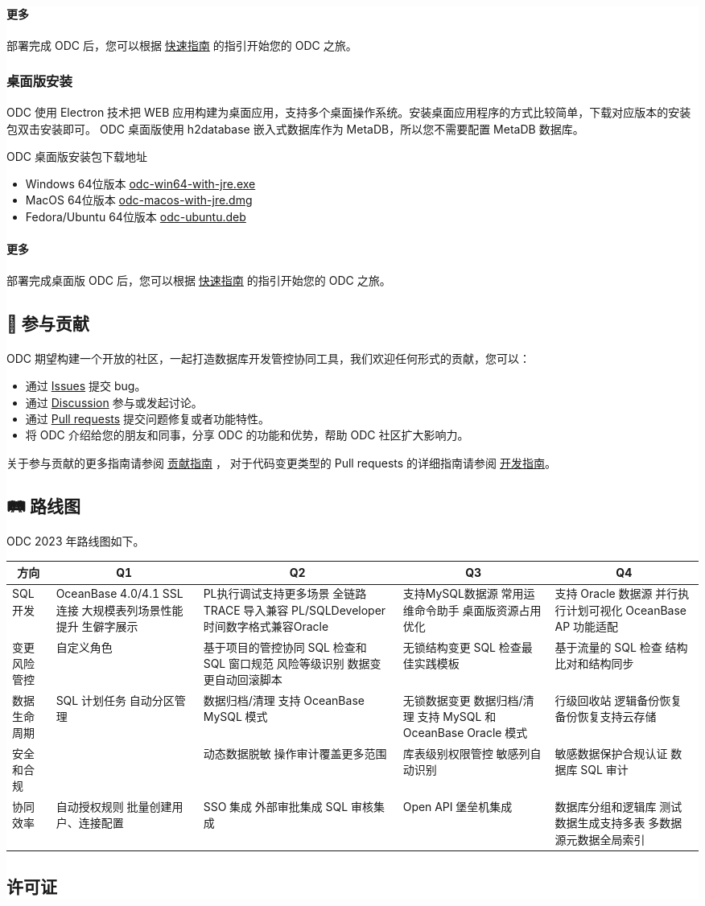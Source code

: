 #### 更多

部署完成 ODC 后，您可以根据 [快速指南](https://github.com/oceanbase/odc-doc/blob/V4.2.0/zh-CN/300.quickstart/200.web-odc-quickstart/300.quickstart-using-web-odc.md) 的指引开始您的 ODC 之旅。

### 桌面版安装

ODC 使用 Electron 技术把 WEB 应用构建为桌面应用，支持多个桌面操作系统。安装桌面应用程序的方式比较简单，下载对应版本的安装包双击安装即可。
ODC 桌面版使用 h2database 嵌入式数据库作为 MetaDB，所以您不需要配置 MetaDB 数据库。

ODC 桌面版安装包下载地址

- Windows 64位版本 [odc-win64-with-jre.exe](https://obodc-front.oss-cn-beijing.aliyuncs.com/ODC%204.2.0/OceanBase%20Developer%20Center%20Setup%204.2.0%20win64jre.exe)
- MacOS 64位版本 [odc-macos-with-jre.dmg](https://obodc-front.oss-cn-beijing.aliyuncs.com/ODC%204.2.0/OceanBase%20Developer%20Center-4.2.0jre.dmg)
- Fedora/Ubuntu 64位版本 [odc-ubuntu.deb](https://obodc-front.oss-cn-beijing.aliyuncs.com/ODC%204.2.0/OceanBase%20Developer%20Center%20Setup%204.2.0%20amd64.deb)

#### 更多

部署完成桌面版 ODC 后，您可以根据 [快速指南](https://github.com/oceanbase/odc-doc/blob/V4.2.0/zh-CN/300.quickstart/100.client-odc-quickstart/300.quickstart-using-client-odc.md) 的指引开始您的 ODC 之旅。

## 🤝 参与贡献

ODC 期望构建一个开放的社区，一起打造数据库开发管控协同工具，我们欢迎任何形式的贡献，您可以：

- 通过 [Issues](https://github.com/oceanbase/odc/issues) 提交 bug。
- 通过 [Discussion](https://github.com/oceanbase/odc/discussions) 参与或发起讨论。
- 通过 [Pull requests](https://github.com/oceanbase/odc/pulls) 提交问题修复或者功能特性。
- 将 ODC 介绍给您的朋友和同事，分享 ODC 的功能和优势，帮助 ODC 社区扩大影响力。

关于参与贡献的更多指南请参阅 [贡献指南](docs/zh-CN/CONTRIBUTION.md) ，
对于代码变更类型的 Pull requests 的详细指南请参阅 [开发指南](docs/zh-CN/DEVELOPER_GUIDE.md)。

## 🛤️ 路线图

ODC 2023 年路线图如下。

| 方向     | Q1                                         | Q2                                                         | Q3                                            | Q4                                        |
|--------|--------------------------------------------|------------------------------------------------------------|-----------------------------------------------|-------------------------------------------|
| SQL 开发 | OceanBase 4.0/4.1 SSL 连接 大规模表列场景性能提升 生僻字展示 | PL执行调试支持更多场景 全链路 TRACE 导入兼容 PL/SQLDeveloper 时间数字格式兼容Oracle | 支持MySQL数据源 常用运维命令助手 桌面版资源占用优化                 | 支持 Oracle 数据源 并行执行计划可视化 OceanBase AP 功能适配 |
| 变更风险管控 | 自定义角色                                      | 基于项目的管控协同 SQL 检查和 SQL 窗口规范 风险等级识别 数据变更自动回滚脚本               | 无锁结构变更 SQL 检查最佳实践模板                           | 基于流量的 SQL 检查 结构比对和结构同步                    |
| 数据生命周期 | SQL 计划任务 自动分区管理                            | 数据归档/清理 支持 OceanBase MySQL 模式                              | 无锁数据变更 数据归档/清理 支持 MySQL 和 OceanBase Oracle 模式 | 行级回收站 逻辑备份恢复 备份恢复支持云存储                    |
| 安全和合规  |                                            | 动态数据脱敏 操作审计覆盖更多范围                                          | 库表级别权限管控 敏感列自动识别                              | 敏感数据保护合规认证 数据库 SQL 审计                     |
| 协同效率   | 自动授权规则 批量创建用户、连接配置                         | SSO 集成 外部审批集成 SQL 审核集成                                     | Open API 堡垒机集成                                | 数据库分组和逻辑库 测试数据生成支持多表 多数据源元数据全局索引          |

## 许可证
